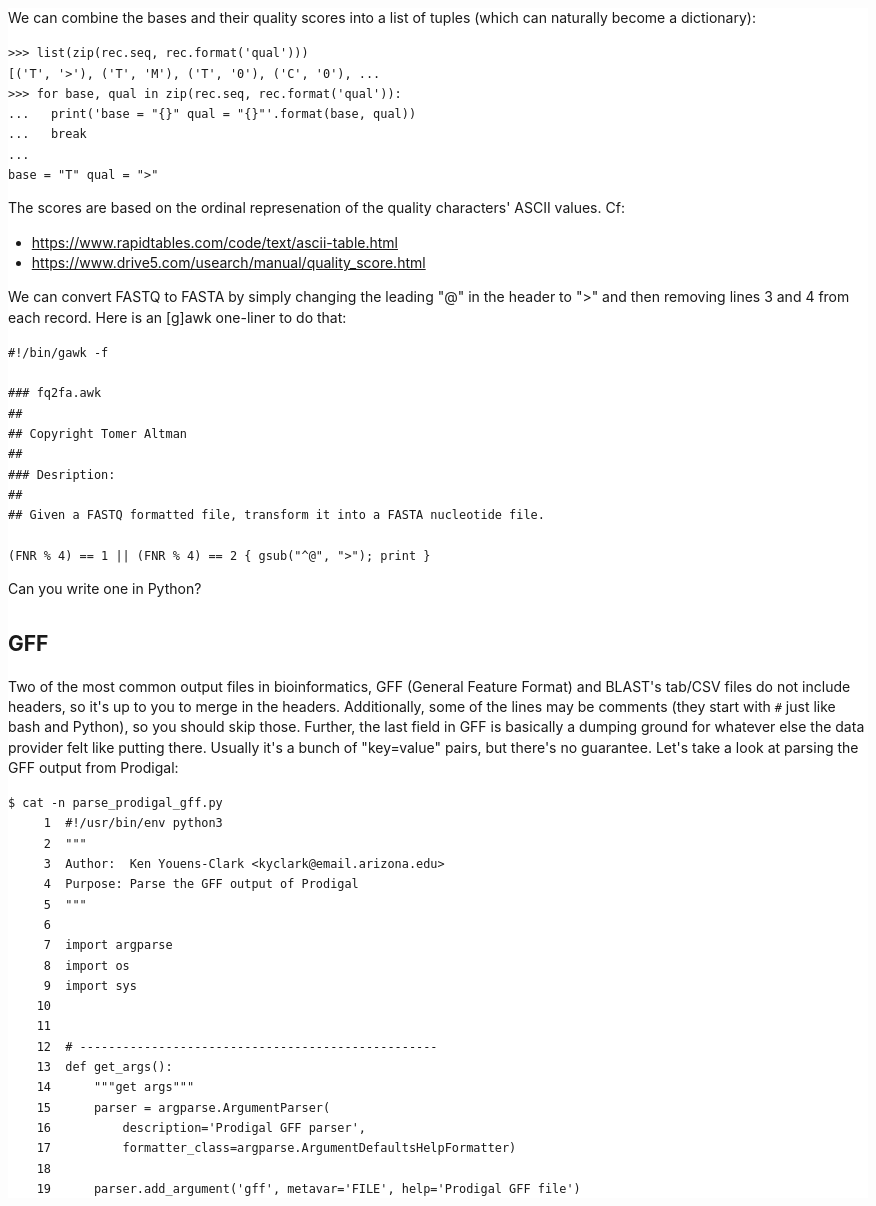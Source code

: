 We can combine the bases and their quality scores into a list of tuples (which can naturally become a dictionary):

````
>>> list(zip(rec.seq, rec.format('qual')))
[('T', '>'), ('T', 'M'), ('T', '0'), ('C', '0'), ...
>>> for base, qual in zip(rec.seq, rec.format('qual')):
...   print('base = "{}" qual = "{}"'.format(base, qual))
...   break
...
base = "T" qual = ">"
````

The scores are based on the ordinal represenation of the quality characters' ASCII values. Cf:

* https://www.rapidtables.com/code/text/ascii-table.html
* https://www.drive5.com/usearch/manual/quality_score.html

We can convert FASTQ to FASTA by simply changing the leading "@" in the header to ">" and then removing lines 3 and 4 from each record. Here is an [g]awk one-liner to do that:

````
#!/bin/gawk -f

### fq2fa.awk
##
## Copyright Tomer Altman
##
### Desription:
##
## Given a FASTQ formatted file, transform it into a FASTA nucleotide file.

(FNR % 4) == 1 || (FNR % 4) == 2 { gsub("^@", ">"); print }
````

Can you write one in Python?

## GFF

Two of the most common output files in bioinformatics, GFF (General Feature Format) and BLAST's tab/CSV files do not include headers, so it's up to you to merge in the headers.  Additionally, some of the lines may be comments (they start with `#` just like bash and Python), so you should skip those.  Further, the last field in GFF is basically a dumping ground for whatever else the data provider felt like putting there.  Usually it's a bunch of "key=value" pairs, but there's no guarantee.  Let's take a look at parsing the GFF output from Prodigal:

````
$ cat -n parse_prodigal_gff.py
     1	#!/usr/bin/env python3
     2	"""
     3	Author:  Ken Youens-Clark <kyclark@email.arizona.edu>
     4	Purpose: Parse the GFF output of Prodigal
     5	"""
     6
     7	import argparse
     8	import os
     9	import sys
    10
    11
    12	# --------------------------------------------------
    13	def get_args():
    14	    """get args"""
    15	    parser = argparse.ArgumentParser(
    16	        description='Prodigal GFF parser',
    17	        formatter_class=argparse.ArgumentDefaultsHelpFormatter)
    18
    19	    parser.add_argument('gff', metavar='FILE', help='Prodigal GFF file')
````